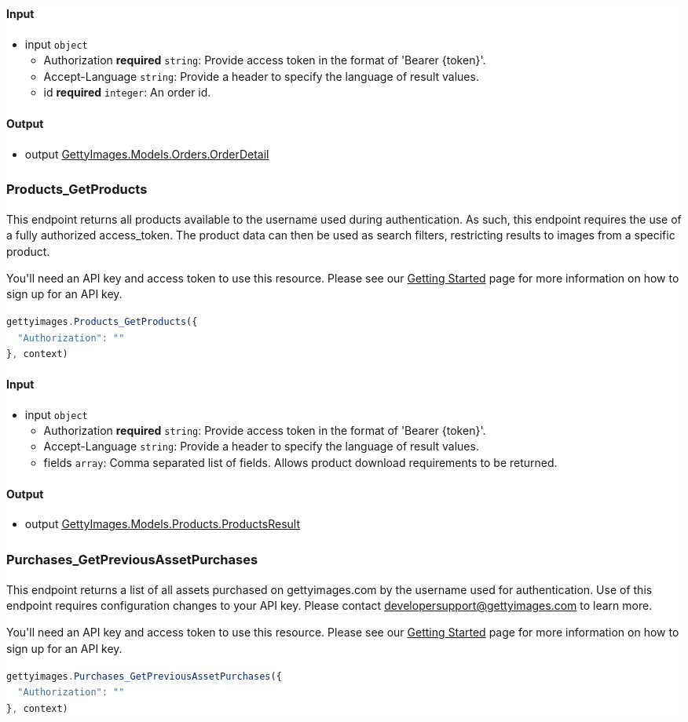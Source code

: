 #### Input
* input `object`
  * Authorization **required** `string`: Provide access token in the format of 'Bearer {token}'.
  * Accept-Language `string`: Provide a header to specify the language of result values.
  * id **required** `integer`: An order id.

#### Output
* output [GettyImages.Models.Orders.OrderDetail](#gettyimages.models.orders.orderdetail)

### Products_GetProducts
This endpoint returns all products available to the username used during authentication. As such, this endpoint requires the use of
a fully authorized access_token. The product data can then be used as search filters, restricting results to images from a specific product.

You'll need an API key and access token to use this resource. Please see our [Getting Started](http://developers.gettyimages.com/en/getting-started.html)
page for more information on how to sign up for an API key.



```js
gettyimages.Products_GetProducts({
  "Authorization": ""
}, context)
```

#### Input
* input `object`
  * Authorization **required** `string`: Provide access token in the format of 'Bearer {token}'.
  * Accept-Language `string`: Provide a header to specify the language of result values.
  * fields `array`: Comma separated list of fields. Allows product download requirements to be returned.

#### Output
* output [GettyImages.Models.Products.ProductsResult](#gettyimages.models.products.productsresult)

### Purchases_GetPreviousAssetPurchases
This endpoint returns a list of all assets purchased on gettyimages.com by the username used for authentication. 
Use of this endpoint requires configuration changes to your API key. 
Please contact [developersupport@gettyimages.com](mailto:developersupport@gettyimages.com) to learn more.

You'll need an API key and access token to use this resource. Please see our [Getting Started](http://developers.gettyimages.com/en/getting-started.html)
page for more information on how to sign up for an API key.



```js
gettyimages.Purchases_GetPreviousAssetPurchases({
  "Authorization": ""
}, context)
```
